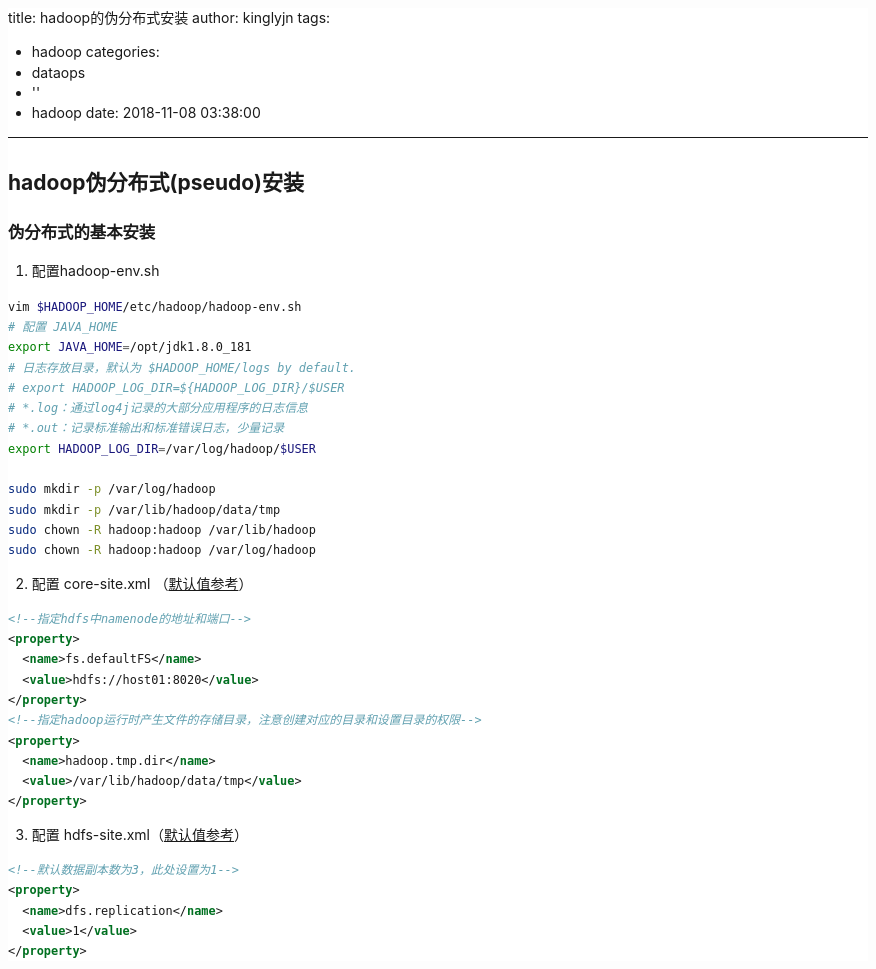 title: hadoop的伪分布式安装
author: kinglyjn
tags:
  - hadoop
categories:
  - dataops
  - ''
  - hadoop
date: 2018-11-08 03:38:00
---
## hadoop伪分布式(pseudo)安装

### 伪分布式的基本安装

1) 配置hadoop-env.sh

``` bash
vim $HADOOP_HOME/etc/hadoop/hadoop-env.sh
# 配置 JAVA_HOME
export JAVA_HOME=/opt/jdk1.8.0_181
# 日志存放目录，默认为 $HADOOP_HOME/logs by default.
# export HADOOP_LOG_DIR=${HADOOP_LOG_DIR}/$USER
# *.log：通过log4j记录的大部分应用程序的日志信息
# *.out：记录标准输出和标准错误日志，少量记录
export HADOOP_LOG_DIR=/var/log/hadoop/$USER

sudo mkdir -p /var/log/hadoop
sudo mkdir -p /var/lib/hadoop/data/tmp
sudo chown -R hadoop:hadoop /var/lib/hadoop
sudo chown -R hadoop:hadoop /var/log/hadoop
```



2) 配置 core-site.xml （[默认值参考](http://hadoop.apache.org/docs/r2.6.0/hadoop-project-dist/hadoop-common/core-default.xml)）

``` xml
<!--指定hdfs中namenode的地址和端口-->
<property>
  <name>fs.defaultFS</name>
  <value>hdfs://host01:8020</value>
</property>
<!--指定hadoop运行时产生文件的存储目录，注意创建对应的目录和设置目录的权限-->
<property>
  <name>hadoop.tmp.dir</name>
  <value>/var/lib/hadoop/data/tmp</value>
</property>
```

3) 配置 hdfs-site.xml（[默认值参考](http://hadoop.apache.org/docs/r2.6.0/hadoop-project-dist/hadoop-hdfs/hdfs-default.xml)）

``` xml
<!--默认数据副本数为3，此处设置为1-->
<property>
  <name>dfs.replication</name>
  <value>1</value>
</property>
```
